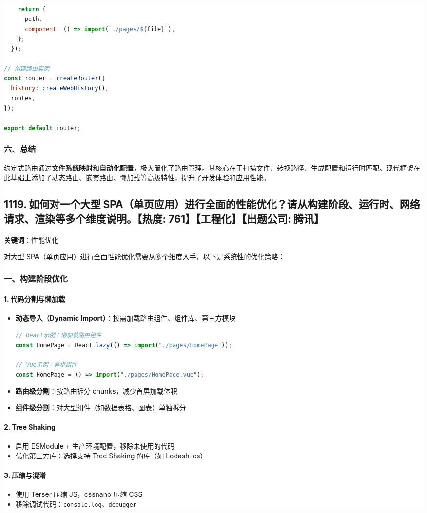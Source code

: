 ```javascript
    return {
      path,
      component: () => import(`./pages/${file}`),
    };
  });

// 创建路由实例
const router = createRouter({
  history: createWebHistory(),
  routes,
});

export default router;
```

### **六、总结**

约定式路由通过**文件系统映射**和**自动化配置**，极大简化了路由管理。其核心在于扫描文件、转换路径、生成配置和运行时匹配。现代框架在此基础上添加了动态路由、嵌套路由、懒加载等高级特性，提升了开发体验和应用性能。

           

## 1119. 如何对一个大型 SPA（单页应用）进行全面的性能优化？请从构建阶段、运行时、网络请求、渲染等多个维度说明。【热度: 761】【工程化】【出题公司: 腾讯】
      
**关键词**：性能优化

对大型 SPA（单页应用）进行全面性能优化需要从多个维度入手，以下是系统性的优化策略：

### **一、构建阶段优化**

#### **1. 代码分割与懒加载**

- **动态导入（Dynamic Import）**：按需加载路由组件、组件库、第三方模块

  ```javascript
  // React示例：懒加载路由组件
  const HomePage = React.lazy(() => import("./pages/HomePage"));

  // Vue示例：异步组件
  const HomePage = () => import("./pages/HomePage.vue");
  ```

- **路由级分割**：按路由拆分 chunks，减少首屏加载体积
- **组件级分割**：对大型组件（如数据表格、图表）单独拆分

#### **2. Tree Shaking**

- 启用 ESModule + 生产环境配置，移除未使用的代码
- 优化第三方库：选择支持 Tree Shaking 的库（如 Lodash-es）

#### **3. 压缩与混淆**

- 使用 Terser 压缩 JS，cssnano 压缩 CSS
- 移除调试代码：`console.log`、`debugger`
